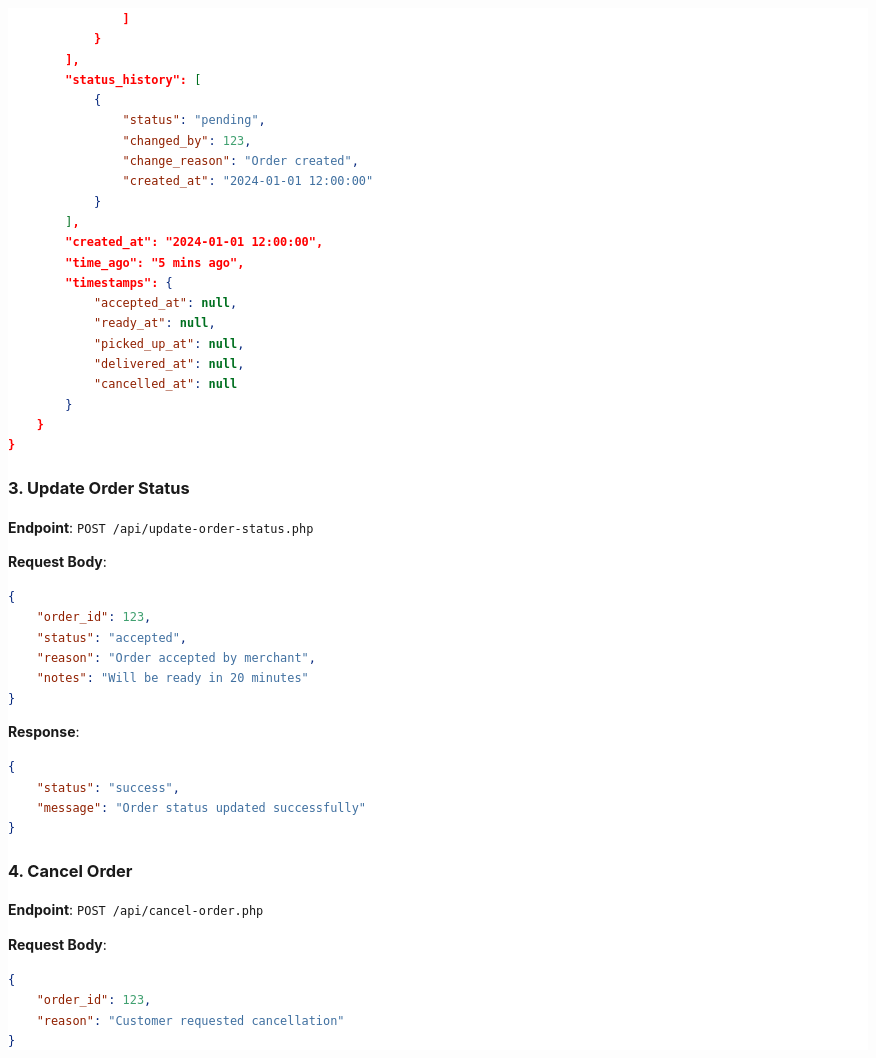```json
                ]
            }
        ],
        "status_history": [
            {
                "status": "pending",
                "changed_by": 123,
                "change_reason": "Order created",
                "created_at": "2024-01-01 12:00:00"
            }
        ],
        "created_at": "2024-01-01 12:00:00",
        "time_ago": "5 mins ago",
        "timestamps": {
            "accepted_at": null,
            "ready_at": null,
            "picked_up_at": null,
            "delivered_at": null,
            "cancelled_at": null
        }
    }
}
```

### 3. Update Order Status
**Endpoint**: `POST /api/update-order-status.php`

**Request Body**:
```json
{
    "order_id": 123,
    "status": "accepted",
    "reason": "Order accepted by merchant",
    "notes": "Will be ready in 20 minutes"
}
```

**Response**:
```json
{
    "status": "success",
    "message": "Order status updated successfully"
}
```

### 4. Cancel Order
**Endpoint**: `POST /api/cancel-order.php`

**Request Body**:
```json
{
    "order_id": 123,
    "reason": "Customer requested cancellation"
}
```
